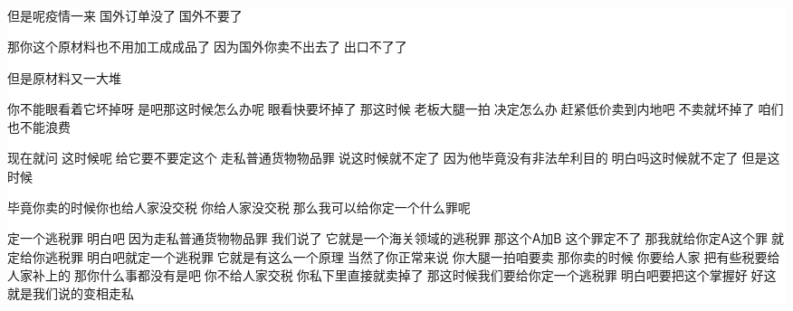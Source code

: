 但是呢疫情一来
国外订单没了
国外不要了

那你这个原材料也不用加工成成品了
因为国外你卖不出去了
出口不了了

但是原材料又一大堆

你不能眼看着它坏掉呀
是吧那这时候怎么办呢
眼看快要坏掉了
那这时候
老板大腿一拍
决定怎么办
赶紧低价卖到内地吧
不卖就坏掉了
咱们也不能浪费

现在就问
这时候呢
给它要不要定这个
走私普通货物物品罪
说这时候就不定了
因为他毕竟没有非法牟利目的
明白吗这时候就不定了
但是这时候

毕竟你卖的时候你也给人家没交税
你给人家没交税
那么我可以给你定一个什么罪呢

定一个逃税罪
明白吧
因为走私普通货物物品罪
我们说了
它就是一个海关领域的逃税罪
那这个A加B
这个罪定不了
那我就给你定A这个罪
就定给你逃税罪
明白吧就定一个逃税罪
它就是有这么一个原理
当然了你正常来说
你大腿一拍咱要卖
那你卖的时候
你要给人家
把有些税要给人家补上的
那你什么事都没有是吧
你不给人家交税
你私下里直接就卖掉了
那这时候我们要给你定一个逃税罪
明白吧要把这个掌握好
好这就是我们说的变相走私

